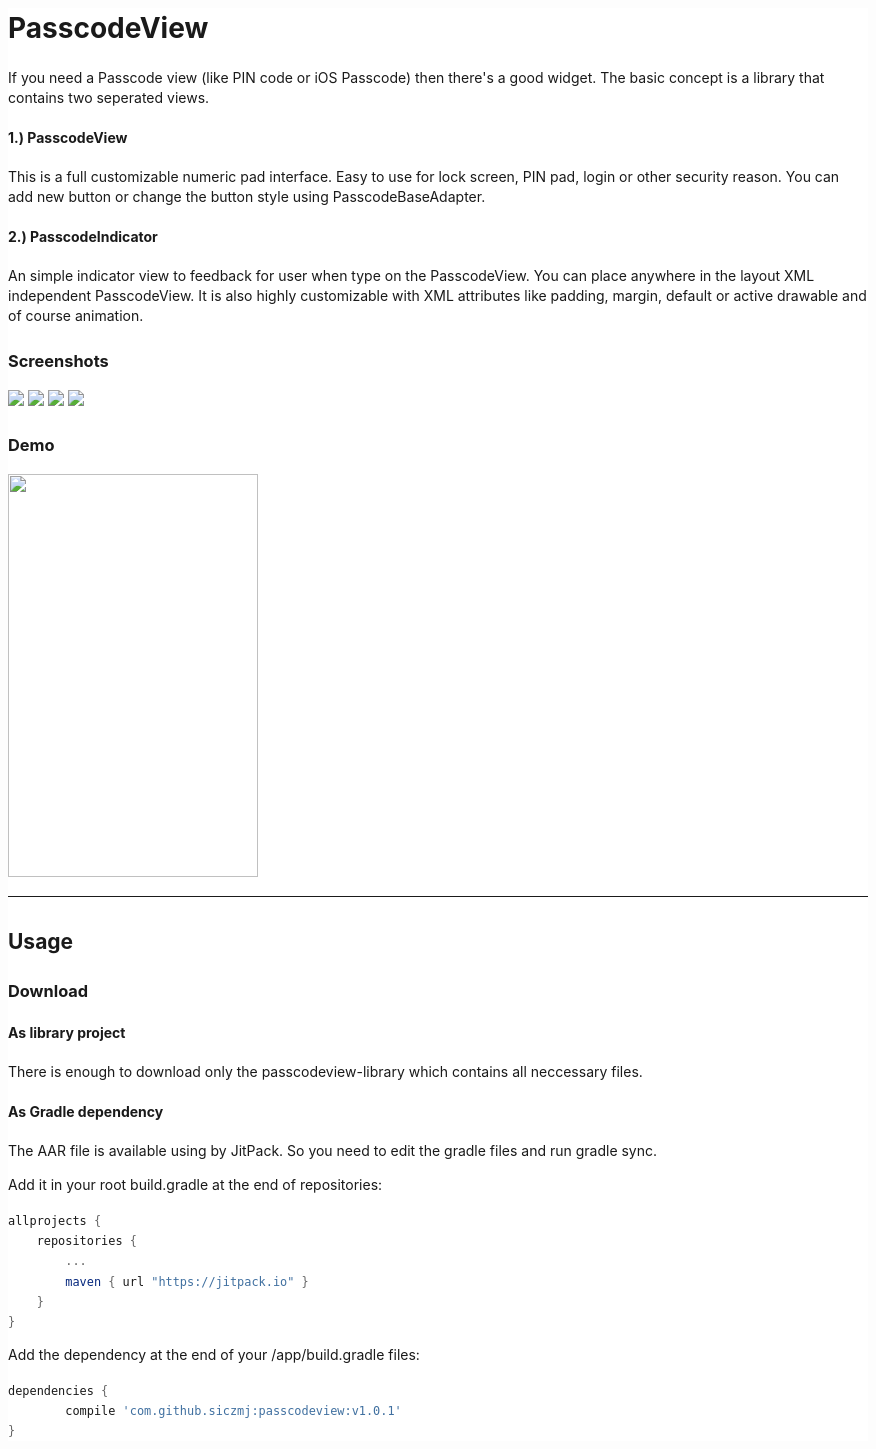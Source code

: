 # PasscodeView
If you need a Passcode view (like PIN code or iOS Passcode) then there's a good widget. The basic
concept is a library that contains two seperated views.

#### 1.) PasscodeView
This is a full customizable numeric pad interface. Easy to use for lock screen, PIN pad, login or
other security reason. You can add new button or change the button style using PasscodeBaseAdapter.

#### 2.) PasscodeIndicator
An simple indicator view to feedback for user when type on the PasscodeView. You can place anywhere
in the layout XML independent PasscodeView. It is also highly customizable with XML attributes like
padding, margin, default or active drawable and of course animation.

### Screenshots
<img src="https://github.com/siczmj/passcodeview/blob/master/screenshots/passcode_view_example_plain.png" width="175" />
<img src="https://github.com/siczmj/passcodeview/blob/master/screenshots/passcode_view_example_customized.png" width="175" />
<img src="https://github.com/siczmj/passcodeview/blob/master/screenshots/passcode_view_example_ios.png" width="175" />
<img src="https://github.com/siczmj/passcodeview/blob/master/screenshots/passcode_view_example_android.png" width="175" />

### Demo
<img src="https://github.com/siczmj/passcodeview/blob/master/screenshots/passcode_view_android_capture.gif" width="250" height="403" />

------

## Usage

### Download

#### As library project

There is enough to download only the passcodeview-library which contains all neccessary files.

#### As Gradle dependency

The AAR file is available using by JitPack. So you need to edit the gradle files and run gradle sync.

Add it in your root build.gradle at the end of repositories:
```gradle
allprojects {
    repositories {
        ...
        maven { url "https://jitpack.io" }
    }
}
```

Add the dependency at the end of your /app/build.gradle files:
```gradle
dependencies {
        compile 'com.github.siczmj:passcodeview:v1.0.1'
}
```
